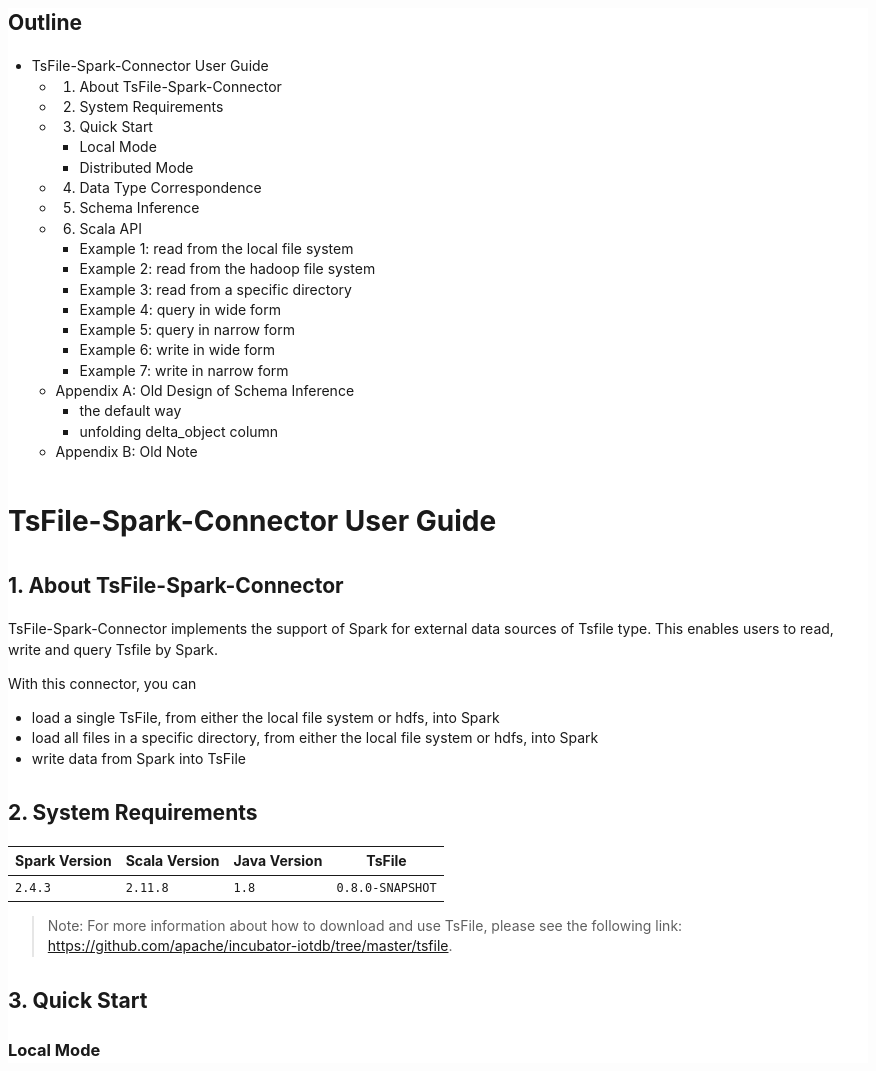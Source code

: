 



## Outline

- TsFile-Spark-Connector User Guide
	- 1. About TsFile-Spark-Connector
	- 2. System Requirements
	- 3. Quick Start
		- Local Mode
		- Distributed Mode
	- 4. Data Type Correspondence
	- 5. Schema Inference
	- 6. Scala API
		- Example 1: read from the local file system
		- Example 2: read from the hadoop file system
		- Example 3: read from a specific directory
		- Example 4: query in wide form
		- Example 5: query in narrow form
		- Example 6: write in wide form
		- Example 7: write in narrow form
	- Appendix A: Old Design of Schema Inference
        - the default way
        - unfolding delta_object column
	- Appendix B: Old Note



# TsFile-Spark-Connector User Guide

## 1. About TsFile-Spark-Connector

TsFile-Spark-Connector implements the support of Spark for external data sources of Tsfile type. This enables users to read, write and query Tsfile by Spark.

With this connector, you can
* load a single TsFile, from either the local file system or hdfs, into Spark
* load all files in a specific directory, from either the local file system or hdfs, into Spark
* write data from Spark into TsFile

## 2. System Requirements

|Spark Version | Scala Version | Java Version | TsFile |
|------------- | ------------- | ------------ |------------ |
| `2.4.3`        | `2.11.8`        | `1.8`        | `0.8.0-SNAPSHOT`|

> Note: For more information about how to download and use TsFile, please see the following link: https://github.com/apache/incubator-iotdb/tree/master/tsfile.

## 3. Quick Start
### Local Mode
